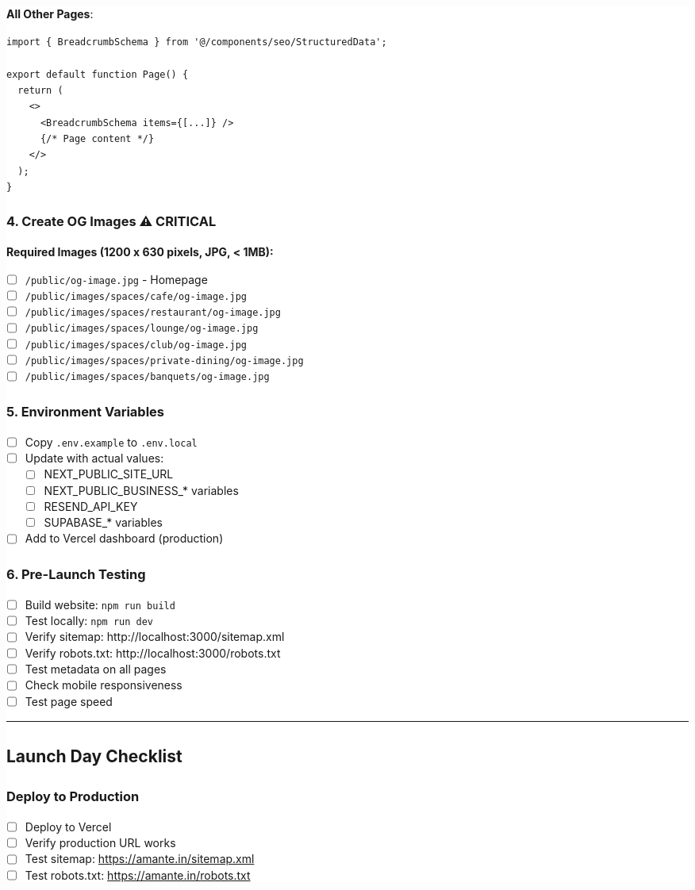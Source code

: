 **All Other Pages**:
```tsx
import { BreadcrumbSchema } from '@/components/seo/StructuredData';

export default function Page() {
  return (
    <>
      <BreadcrumbSchema items={[...]} />
      {/* Page content */}
    </>
  );
}
```

### 4. Create OG Images ⚠️ CRITICAL

**Required Images (1200 x 630 pixels, JPG, < 1MB):**
- [ ] `/public/og-image.jpg` - Homepage
- [ ] `/public/images/spaces/cafe/og-image.jpg`
- [ ] `/public/images/spaces/restaurant/og-image.jpg`
- [ ] `/public/images/spaces/lounge/og-image.jpg`
- [ ] `/public/images/spaces/club/og-image.jpg`
- [ ] `/public/images/spaces/private-dining/og-image.jpg`
- [ ] `/public/images/spaces/banquets/og-image.jpg`

### 5. Environment Variables

- [ ] Copy `.env.example` to `.env.local`
- [ ] Update with actual values:
  - [ ] NEXT_PUBLIC_SITE_URL
  - [ ] NEXT_PUBLIC_BUSINESS_* variables
  - [ ] RESEND_API_KEY
  - [ ] SUPABASE_* variables
- [ ] Add to Vercel dashboard (production)

### 6. Pre-Launch Testing

- [ ] Build website: `npm run build`
- [ ] Test locally: `npm run dev`
- [ ] Verify sitemap: http://localhost:3000/sitemap.xml
- [ ] Verify robots.txt: http://localhost:3000/robots.txt
- [ ] Test metadata on all pages
- [ ] Check mobile responsiveness
- [ ] Test page speed

---

## Launch Day Checklist

### Deploy to Production
- [ ] Deploy to Vercel
- [ ] Verify production URL works
- [ ] Test sitemap: https://amante.in/sitemap.xml
- [ ] Test robots.txt: https://amante.in/robots.txt
